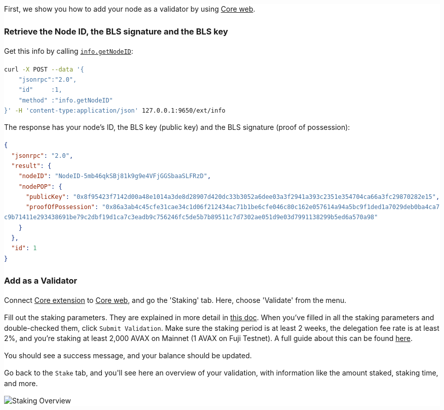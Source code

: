 First, we show you how to add your node as a validator by using [Core web](https://core.app).

### Retrieve the Node ID, the BLS signature and the BLS key

Get this info by calling [`info.getNodeID`](/reference/avalanchego/info-api.md#infogetnodeid):

```sh
curl -X POST --data '{
    "jsonrpc":"2.0",
    "id"     :1,
    "method" :"info.getNodeID"
}' -H 'content-type:application/json' 127.0.0.1:9650/ext/info
```

The response has your node’s ID, the BLS key (public key) and the BLS signature (proof of possession):

```json
{
  "jsonrpc": "2.0",
  "result": {
    "nodeID": "NodeID-5mb46qkSBj81k9g9e4VFjGGSbaaSLFRzD",
    "nodePOP": {
      "publicKey": "0x8f95423f7142d00a48e1014a3de8d28907d420dc33b3052a6dee03a3f2941a393c2351e354704ca66a3fc29870282e15",
      "proofOfPossession": "0x86a3ab4c45cfe31cae34c1d06f212434ac71b1be6cfe046c80c162e057614a94a5bc9f1ded1a7029deb0ba4ca7c9b71411e293438691be79c2dbf19d1ca7c3eadb9c756246fc5de5b7b89511c7d7302ae051d9e03d7991138299b5ed6a570a98"
    }
  },
  "id": 1
}
```

### Add as a Validator

Connect [Core extension](https://join.core.app/extension) to [Core web](https://core.app), and go the 'Staking' tab. 
Here, choose 'Validate' from the menu.

Fill out the staking parameters. They are explained in more detail in [this doc](/nodes/validate/how-to-stake.md). When you’ve 
filled in all the staking parameters and double-checked them, click `Submit Validation`. Make sure the staking period is at
least 2 weeks, the delegation fee rate is at least 2%, and you’re staking at
least 2,000 AVAX on Mainnet (1 AVAX on Fuji Testnet). A full guide about this can be found 
[here](https://support.avax.network/en/articles/8117267-core-web-how-do-i-validate-in-core-stake).

You should see a success message, and your balance should be updated.

Go back to the `Stake` tab, and you'll see here an overview of your validation,
with information like the amount staked, staking time, and more.

![Staking Overview](/img/staking-overview.png)
